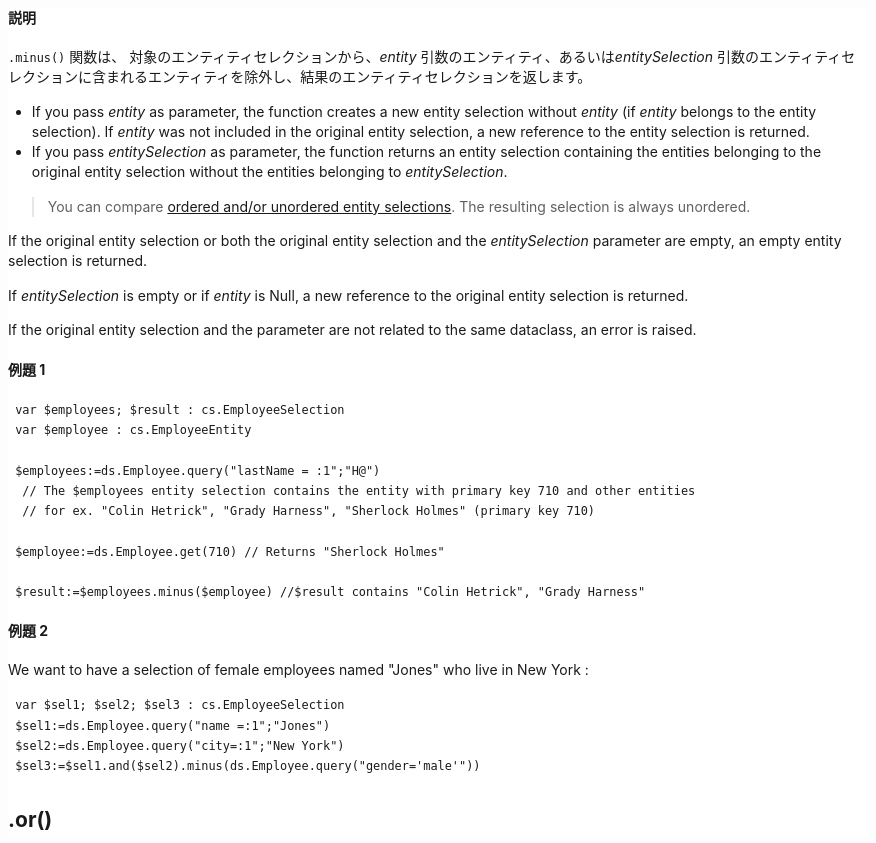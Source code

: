 
#### 説明

`.minus()` 関数は、 対象のエンティティセレクションから、*entity* 引数のエンティティ、あるいは*entitySelection* 引数のエンティティセレクションに含まれるエンティティを除外し、結果のエンティティセレクションを返します。

*   If you pass *entity* as parameter, the function creates a new entity selection without *entity* (if *entity* belongs to the entity selection). If *entity* was not included in the original entity selection, a new reference to the entity selection is returned.
*   If you pass *entitySelection* as parameter, the function returns an entity selection containing the entities belonging to the original entity selection without the entities belonging to *entitySelection*.
> You can compare [ordered and/or unordered entity selections](ORDA/dsMapping.md#ordered-or-unordered-entity-selection). The resulting selection is always unordered.

If the original entity selection or both the original entity selection and the *entitySelection* parameter are empty, an empty entity selection is returned.

If *entitySelection* is empty or if *entity* is Null, a new reference to the original entity selection is returned.

If the original entity selection and the parameter are not related to the same dataclass, an error is raised.


#### 例題 1

```4d
 var $employees; $result : cs.EmployeeSelection
 var $employee : cs.EmployeeEntity

 $employees:=ds.Employee.query("lastName = :1";"H@") 
  // The $employees entity selection contains the entity with primary key 710 and other entities
  // for ex. "Colin Hetrick", "Grady Harness", "Sherlock Holmes" (primary key 710)

 $employee:=ds.Employee.get(710) // Returns "Sherlock Holmes"

 $result:=$employees.minus($employee) //$result contains "Colin Hetrick", "Grady Harness"
```


#### 例題 2

We want to have a selection of female employees named "Jones" who live in New York :

```4d
 var $sel1; $sel2; $sel3 : cs.EmployeeSelection
 $sel1:=ds.Employee.query("name =:1";"Jones")
 $sel2:=ds.Employee.query("city=:1";"New York")
 $sel3:=$sel1.and($sel2).minus(ds.Employee.query("gender='male'"))
```





## .or()
